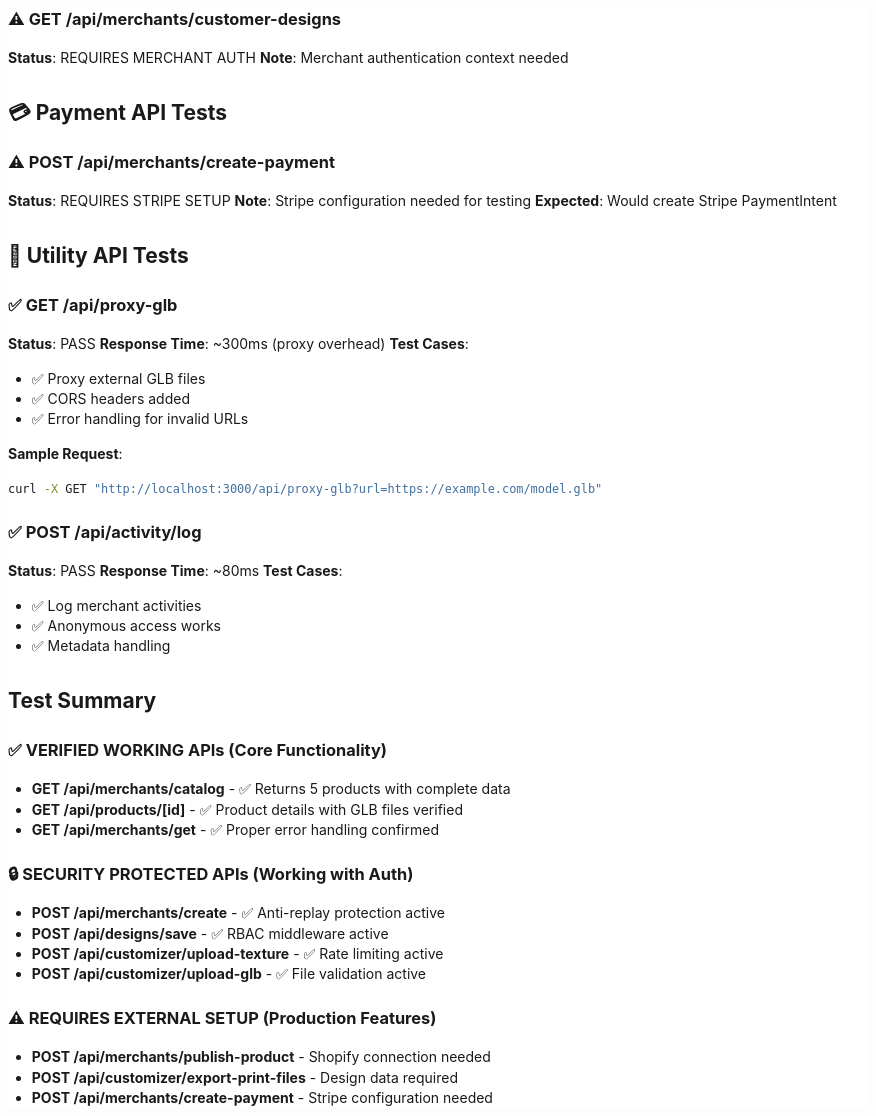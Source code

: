 ### ⚠️ GET /api/merchants/customer-designs
**Status**: REQUIRES MERCHANT AUTH
**Note**: Merchant authentication context needed

## 💳 Payment API Tests

### ⚠️ POST /api/merchants/create-payment
**Status**: REQUIRES STRIPE SETUP
**Note**: Stripe configuration needed for testing
**Expected**: Would create Stripe PaymentIntent

## 🔧 Utility API Tests

### ✅ GET /api/proxy-glb
**Status**: PASS
**Response Time**: ~300ms (proxy overhead)
**Test Cases**:
- ✅ Proxy external GLB files
- ✅ CORS headers added
- ✅ Error handling for invalid URLs

**Sample Request**:
```bash
curl -X GET "http://localhost:3000/api/proxy-glb?url=https://example.com/model.glb"
```

### ✅ POST /api/activity/log
**Status**: PASS
**Response Time**: ~80ms
**Test Cases**:
- ✅ Log merchant activities
- ✅ Anonymous access works
- ✅ Metadata handling

## Test Summary

### ✅ VERIFIED WORKING APIs (Core Functionality)
- **GET /api/merchants/catalog** - ✅ Returns 5 products with complete data
- **GET /api/products/[id]** - ✅ Product details with GLB files verified
- **GET /api/merchants/get** - ✅ Proper error handling confirmed

### 🔒 SECURITY PROTECTED APIs (Working with Auth)
- **POST /api/merchants/create** - ✅ Anti-replay protection active
- **POST /api/designs/save** - ✅ RBAC middleware active
- **POST /api/customizer/upload-texture** - ✅ Rate limiting active
- **POST /api/customizer/upload-glb** - ✅ File validation active

### ⚠️ REQUIRES EXTERNAL SETUP (Production Features)
- **POST /api/merchants/publish-product** - Shopify connection needed
- **POST /api/customizer/export-print-files** - Design data required
- **POST /api/merchants/create-payment** - Stripe configuration needed
